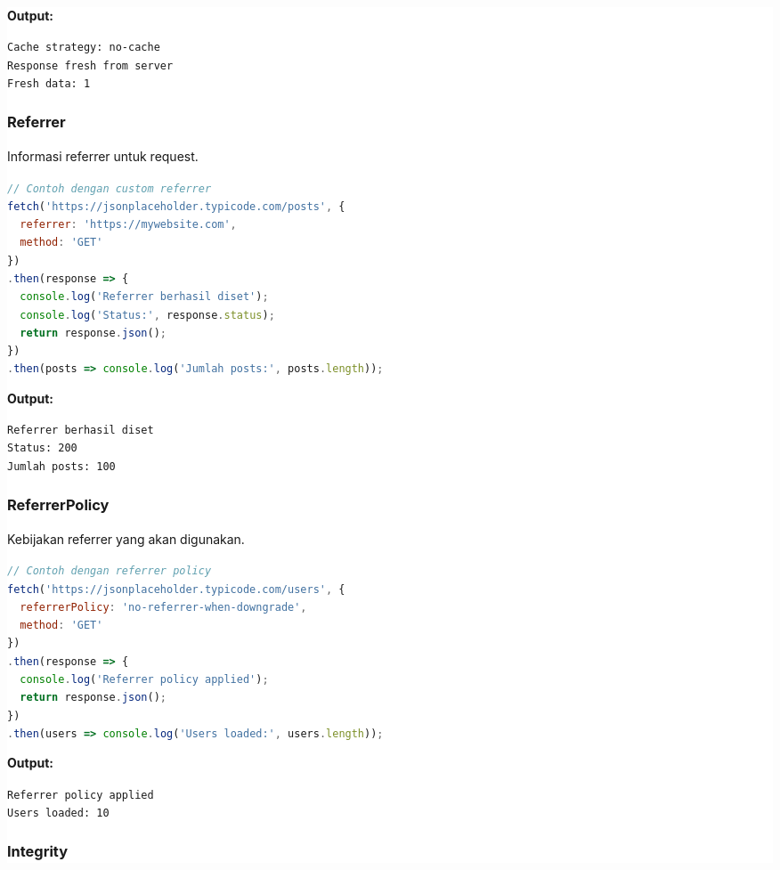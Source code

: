 **Output:**
```
Cache strategy: no-cache
Response fresh from server
Fresh data: 1
```

### Referrer

Informasi referrer untuk request.

```javascript
// Contoh dengan custom referrer
fetch('https://jsonplaceholder.typicode.com/posts', {
  referrer: 'https://mywebsite.com',
  method: 'GET'
})
.then(response => {
  console.log('Referrer berhasil diset');
  console.log('Status:', response.status);
  return response.json();
})
.then(posts => console.log('Jumlah posts:', posts.length));
```

**Output:**
```
Referrer berhasil diset
Status: 200
Jumlah posts: 100
```

### ReferrerPolicy

Kebijakan referrer yang akan digunakan.

```javascript
// Contoh dengan referrer policy
fetch('https://jsonplaceholder.typicode.com/users', {
  referrerPolicy: 'no-referrer-when-downgrade',
  method: 'GET'
})
.then(response => {
  console.log('Referrer policy applied');
  return response.json();
})
.then(users => console.log('Users loaded:', users.length));
```

**Output:**
```
Referrer policy applied
Users loaded: 10
```

### Integrity
